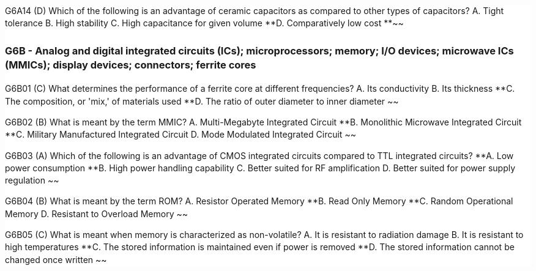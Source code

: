 
G6A14 (D) 
Which of the following is an advantage of ceramic capacitors as compared to other types of capacitors?
A. Tight tolerance
B. High stability
C. High capacitance for given volume
**D. Comparatively low cost
**~~


### G6B - Analog and digital integrated circuits (ICs); microprocessors; memory; I/O devices; microwave ICs (MMICs); display devices; connectors; ferrite cores

G6B01 (C)
What determines the performance of a ferrite core at different frequencies?
A. Its conductivity
B. Its thickness
**C. The composition, or 'mix,' of materials used
**D. The ratio of outer diameter to inner diameter
~~


G6B02 (B) 
What is meant by the term MMIC?
A. Multi-Megabyte Integrated Circuit
**B. Monolithic Microwave Integrated Circuit
**C. Military Manufactured Integrated Circuit
D. Mode Modulated Integrated Circuit
~~


G6B03 (A)
Which of the following is an advantage of CMOS integrated circuits compared to TTL integrated circuits?
**A. Low power consumption
**B. High power handling capability
C. Better suited for RF amplification
D. Better suited for power supply regulation
~~


G6B04 (B) 
What is meant by the term ROM?
A. Resistor Operated Memory
**B. Read Only Memory
**C. Random Operational Memory
D. Resistant to Overload Memory
~~


G6B05 (C)
What is meant when memory is characterized as non-volatile?
A. It is resistant to radiation damage
B. It is resistant to high temperatures
**C. The stored information is maintained even if power is removed
**D. The stored information cannot be changed once written
~~
